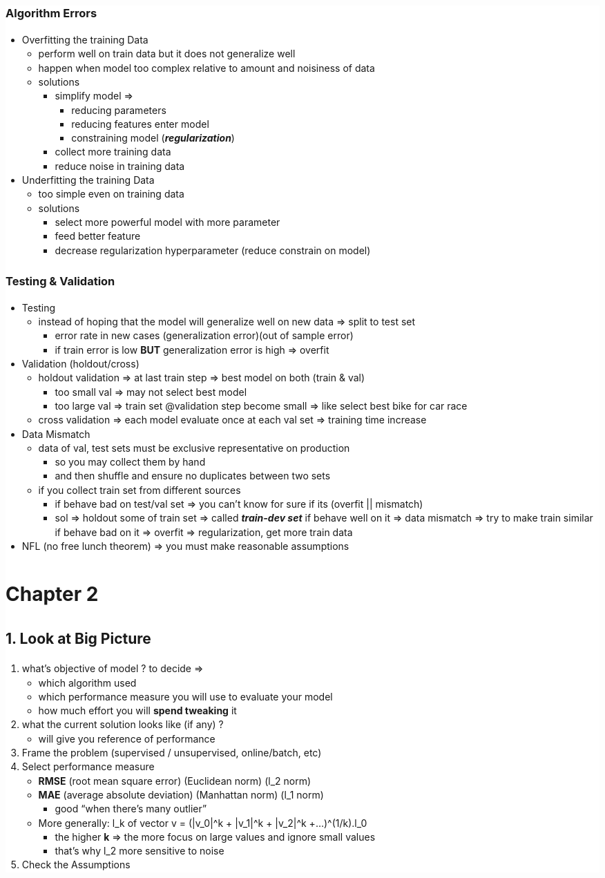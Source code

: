 ### Algorithm Errors

- Overfitting the training Data
    - perform well on train data but it does not generalize well
    - happen when model too complex relative to amount and noisiness of data
    - solutions
        - simplify model ⇒
            - reducing parameters
            - reducing features enter model
            - constraining model (***regularization***)
        - collect more training data
        - reduce noise in training data
- Underfitting the training Data
    - too simple even on training data
    - solutions
        - select more powerful model with more parameter
        - feed better feature
        - decrease regularization hyperparameter (reduce constrain on model)

### Testing & Validation

- Testing
    - instead of hoping that the model will generalize well on new data ⇒ split to test set
        - error rate in new cases (generalization error)(out of sample error)
        - if train error is low **BUT** generalization error is high ⇒ overfit
- Validation (holdout/cross)
    - holdout validation ⇒ at last train step ⇒ best model on both (train & val)
        - too small val ⇒ may not select best model
        - too large val ⇒ train set @validation step become small ⇒ like select best bike for car race
    - cross validation ⇒ each model evaluate once at each val set ⇒ training time increase
- Data Mismatch
    - data of val, test sets must be exclusive representative on production
        - so you may collect them by hand
        - and then shuffle and ensure no duplicates between two sets
    - if you collect train set from different sources
        - if behave bad on test/val set 
        ⇒ you can’t know for sure if its (overfit || mismatch)
        - sol ⇒ holdout some of train set ⇒ called ***train-dev set***
        if behave well on it ⇒ data mismatch ⇒ try to make train similar
        if behave bad on it ⇒ overfit ⇒ regularization, get more train data
- NFL (no free lunch theorem) ⇒ you must make reasonable assumptions

# Chapter 2

## 1. Look at Big Picture

1. what’s objective of model ? to decide ⇒   
    - which algorithm used
    - which performance measure you will use to evaluate your model
    - how much effort you will **spend tweaking** it
2. what the current solution looks like (if any) ?
    - will give you reference of performance
3. Frame the problem (supervised / unsupervised, online/batch, etc)
4. Select performance measure
    - **RMSE** (root mean square error) (Euclidean norm) (l_2 norm)
    - **MAE** (average absolute deviation) (Manhattan norm) (l_1 norm)
        - good “when there’s many outlier”
    - More generally: l_k of vector v = (|v_0|^k + |v_1|^k + |v_2|^k +…)^(1/k).l_0
        - the higher **k** ⇒ the more focus on large values and ignore small values
        - that’s why l_2 more sensitive to noise
5. Check the Assumptions
